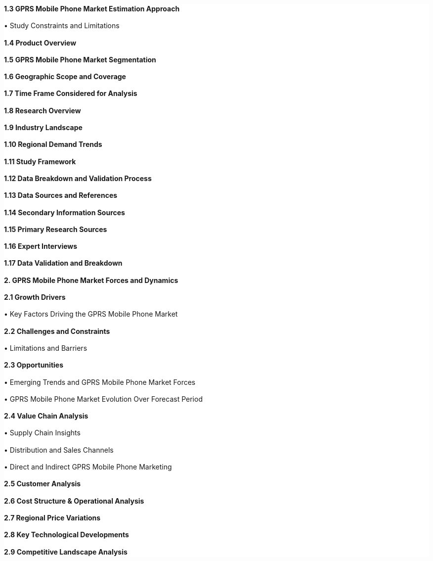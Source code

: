 <strong>1.3 GPRS Mobile Phone Market Estimation Approach</strong>

• Study Constraints and Limitations

<strong>1.4 Product Overview</strong>

<strong>1.5 GPRS Mobile Phone Market Segmentation</strong>

<strong>1.6 Geographic Scope and Coverage</strong>

<strong>1.7 Time Frame Considered for Analysis</strong>

<strong>1.8 Research Overview</strong>

<strong>1.9 Industry Landscape</strong>

<strong>1.10 Regional Demand Trends</strong>

<strong>1.11 Study Framework</strong>

<strong>1.12 Data Breakdown and Validation Process</strong>

<strong>1.13 Data Sources and References</strong>

<strong>1.14 Secondary Information Sources</strong>

<strong>1.15 Primary Research Sources</strong>

<strong>1.16 Expert Interviews</strong>

<strong>1.17 Data Validation and Breakdown</strong>

<strong>2. GPRS Mobile Phone Market Forces and Dynamics</strong>

<strong>2.1 Growth Drivers</strong>

• Key Factors Driving the GPRS Mobile Phone Market

<strong>2.2 Challenges and Constraints</strong>

• Limitations and Barriers

<strong>2.3 Opportunities</strong>

• Emerging Trends and GPRS Mobile Phone Market Forces

• GPRS Mobile Phone Market Evolution Over Forecast Period

<strong>2.4 Value Chain Analysis</strong>

• Supply Chain Insights

• Distribution and Sales Channels

• Direct and Indirect GPRS Mobile Phone Marketing

<strong>2.5 Customer Analysis</strong>

<strong>2.6 Cost Structure & Operational Analysis</strong>

<strong>2.7 Regional Price Variations</strong>

<strong>2.8 Key Technological Developments</strong>

<strong>2.9 Competitive Landscape Analysis</strong>

